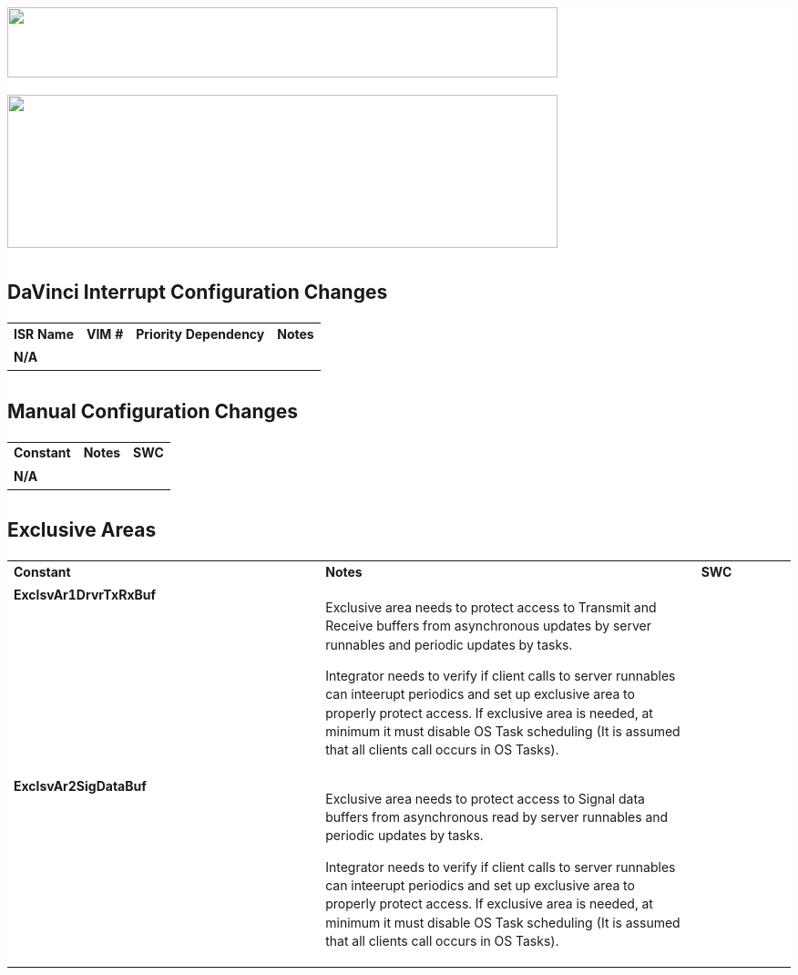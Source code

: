 <img
src="ElectricPowerSteering_RH850_GM_G2KCA_website/docs/AR350A_ImcArbn_Impl/doc/mediax/media/image2.wmf"
style="width:6.29306in;height:0.79792in" />

<img
src="ElectricPowerSteering_RH850_GM_G2KCA_website/docs/AR350A_ImcArbn_Impl/doc/mediax/media/image3.wmf"
style="width:6.29306in;height:1.74722in" />

## DaVinci Interrupt Configuration Changes

|              |            |                         |           |
|--------------|------------|-------------------------|-----------|
| **ISR Name** | **VIM \#** | **Priority Dependency** | **Notes** |
| **N/A**      |            |                         |           |

## Manual Configuration Changes

|              |           |         |
|--------------|-----------|---------|
| **Constant** | **Notes** | **SWC** |
| **N/A**      |           |         |

## Exclusive Areas

<table>
<colgroup>
<col style="width: 39%" />
<col style="width: 47%" />
<col style="width: 12%" />
</colgroup>
<tbody>
<tr class="odd">
<td><strong>Constant</strong></td>
<td><strong>Notes</strong></td>
<td><strong>SWC</strong></td>
</tr>
<tr class="even">
<td><strong>ExclsvAr1DrvrTxRxBuf</strong></td>
<td><p>Exclusive area needs to protect access to Transmit and Receive
buffers from asynchronous updates by server runnables and periodic
updates by tasks.</p>
<p>Integrator needs to verify if client calls to server runnables can
inteerupt periodics and set up exclusive area to properly protect
access. If exclusive area is needed, at minimum it must disable OS Task
scheduling (It is assumed that all clients call occurs in OS
Tasks).</p></td>
<td></td>
</tr>
<tr class="odd">
<td><strong>ExclsvAr2SigDataBuf</strong></td>
<td><p>Exclusive area needs to protect access to Signal data buffers
from asynchronous read by server runnables and periodic updates by
tasks.</p>
<p>Integrator needs to verify if client calls to server runnables can
inteerupt periodics and set up exclusive area to properly protect
access. If exclusive area is needed, at minimum it must disable OS Task
scheduling (It is assumed that all clients call occurs in OS
Tasks).</p></td>